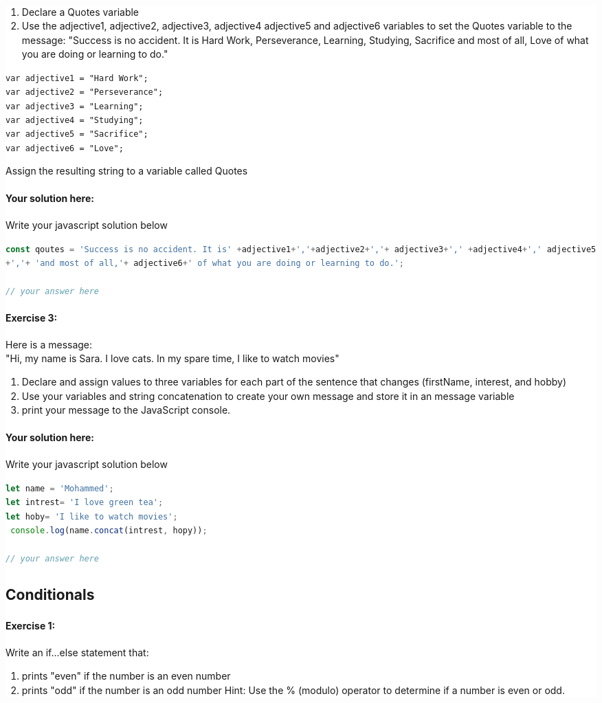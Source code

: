 1. Declare a Quotes variable
2. Use the adjective1, adjective2, adjective3, adjective4 adjective5 and adjective6 variables to set the Quotes variable to the message:
"Success is no accident. It is Hard Work, Perseverance, Learning, Studying, Sacrifice and most of all, Love of what you are doing or learning to do."

```
var adjective1 = "Hard Work";
var adjective2 = "Perseverance";
var adjective3 = "Learning";
var adjective4 = "Studying";
var adjective5 = "Sacrifice";
var adjective6 = "Love";
```
Assign the resulting string to a variable called Quotes

#### Your solution here:
 Write your javascript solution below
```js
const qoutes = 'Success is no accident. It is' +adjective1+','+adjective2+','+ adjective3+',' +adjective4+',' adjective5+','+ 'and most of all,'+ adjective6+' of what you are doing or learning to do.';

// your answer here
```

#### Exercise 3:
Here is a message:<br/>
"Hi, my name is Sara. I love cats. In my spare time, I like to watch movies"
1. Declare and assign values to three variables for each part of the sentence that changes (firstName, interest, and hobby)
2. Use your variables and string concatenation to create your own message and store it in an message variable
3. print your message to the JavaScript console.

#### Your solution here:
 Write your javascript solution below
```js
let name = 'Mohammed';
let intrest= 'I love green tea';
let hoby= 'I like to watch movies';
 console.log(name.concat(intrest, hopy));

// your answer here
```

## Conditionals

#### Exercise 1:
Write an if...else statement that:
1. prints "even" if the number is an even number
2. prints "odd" if the number is an odd number
Hint: Use the % (modulo) operator to determine if a number is even or odd. 
